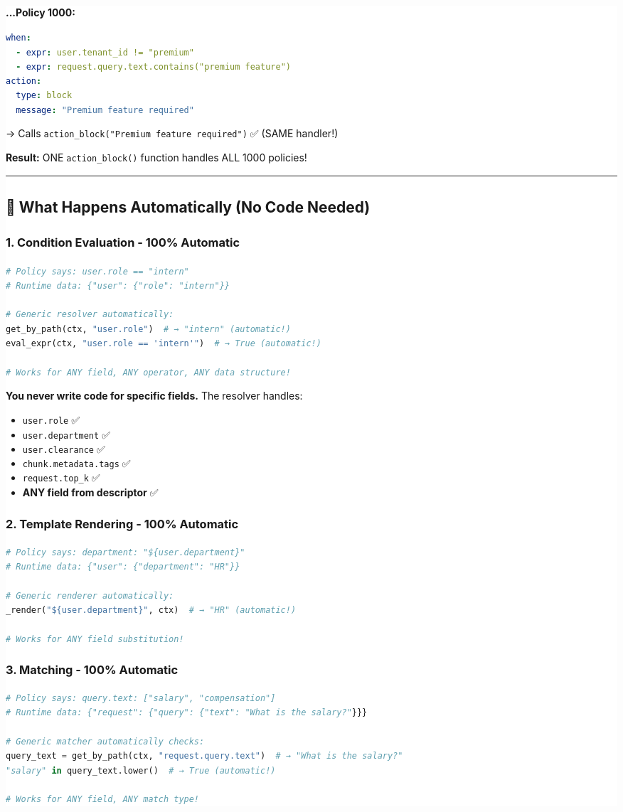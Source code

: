 **...Policy 1000:**
```yaml
when:
  - expr: user.tenant_id != "premium"
  - expr: request.query.text.contains("premium feature")
action:
  type: block
  message: "Premium feature required"
```
→ Calls `action_block("Premium feature required")` ✅ (SAME handler!)

**Result:** ONE `action_block()` function handles ALL 1000 policies!

---

## 🔄 What Happens Automatically (No Code Needed)

### 1. **Condition Evaluation** - 100% Automatic
```python
# Policy says: user.role == "intern"
# Runtime data: {"user": {"role": "intern"}}

# Generic resolver automatically:
get_by_path(ctx, "user.role")  # → "intern" (automatic!)
eval_expr(ctx, "user.role == 'intern'")  # → True (automatic!)

# Works for ANY field, ANY operator, ANY data structure!
```

**You never write code for specific fields.** The resolver handles:
- `user.role` ✅
- `user.department` ✅
- `user.clearance` ✅
- `chunk.metadata.tags` ✅
- `request.top_k` ✅
- **ANY field from descriptor** ✅

### 2. **Template Rendering** - 100% Automatic
```python
# Policy says: department: "${user.department}"
# Runtime data: {"user": {"department": "HR"}}

# Generic renderer automatically:
_render("${user.department}", ctx)  # → "HR" (automatic!)

# Works for ANY field substitution!
```

### 3. **Matching** - 100% Automatic
```python
# Policy says: query.text: ["salary", "compensation"]
# Runtime data: {"request": {"query": {"text": "What is the salary?"}}}

# Generic matcher automatically checks:
query_text = get_by_path(ctx, "request.query.text")  # → "What is the salary?"
"salary" in query_text.lower()  # → True (automatic!)

# Works for ANY field, ANY match type!
```
